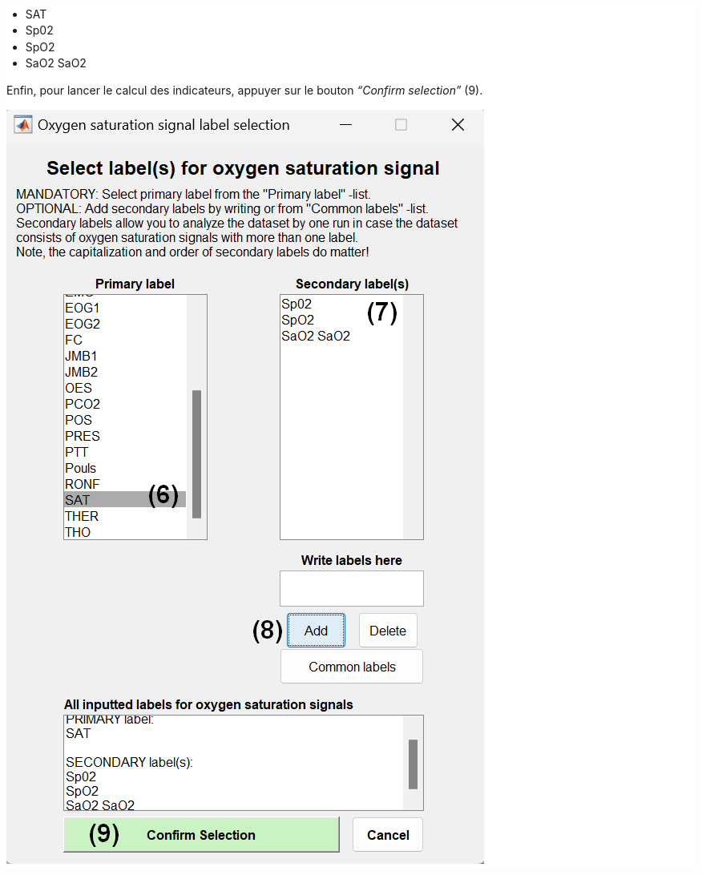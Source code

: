- SAT
- Sp02
- SpO2
- SaO2 SaO2

Enfin, pour lancer le calcul des indicateurs, appuyer sur le bouton *“Confirm selection”* (9).

![*Interface permettant de sélectionner les labels des signaux de saturation avant de lancer les calculs*](ABOSA_interface_(2).png)

